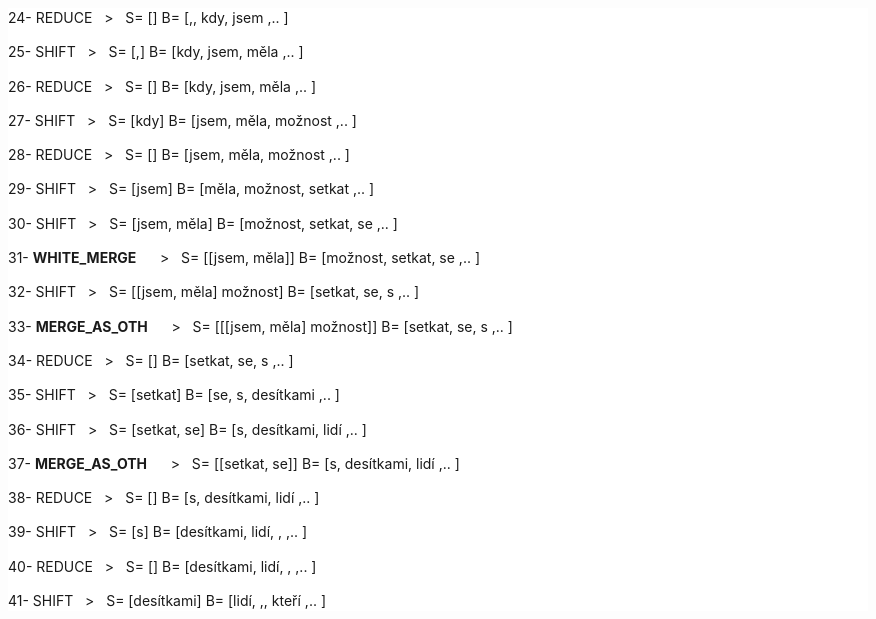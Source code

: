

24- REDUCE&nbsp;&nbsp;&nbsp;>&nbsp;&nbsp;&nbsp;S= []   B= [,, kdy, jsem ,.. ]



25- SHIFT&nbsp;&nbsp;&nbsp;>&nbsp;&nbsp;&nbsp;S= [,]   B= [kdy, jsem, měla ,.. ]



26- REDUCE&nbsp;&nbsp;&nbsp;>&nbsp;&nbsp;&nbsp;S= []   B= [kdy, jsem, měla ,.. ]



27- SHIFT&nbsp;&nbsp;&nbsp;>&nbsp;&nbsp;&nbsp;S= [kdy]   B= [jsem, měla, možnost ,.. ]



28- REDUCE&nbsp;&nbsp;&nbsp;>&nbsp;&nbsp;&nbsp;S= []   B= [jsem, měla, možnost ,.. ]



29- SHIFT&nbsp;&nbsp;&nbsp;>&nbsp;&nbsp;&nbsp;S= [jsem]   B= [měla, možnost, setkat ,.. ]



30- SHIFT&nbsp;&nbsp;&nbsp;>&nbsp;&nbsp;&nbsp;S= [jsem, měla]   B= [možnost, setkat, se ,.. ]



31- **WHITE_MERGE**&nbsp;&nbsp;&nbsp;&nbsp;&nbsp;&nbsp;>&nbsp;&nbsp;&nbsp;S= [[jsem, měla]]   B= [možnost, setkat, se ,.. ]



32- SHIFT&nbsp;&nbsp;&nbsp;>&nbsp;&nbsp;&nbsp;S= [[jsem, měla]  možnost]   B= [setkat, se, s ,.. ]



33- **MERGE_AS_OTH**&nbsp;&nbsp;&nbsp;&nbsp;&nbsp;&nbsp;>&nbsp;&nbsp;&nbsp;S= [[[jsem, měla]  možnost]]   B= [setkat, se, s ,.. ]



34- REDUCE&nbsp;&nbsp;&nbsp;>&nbsp;&nbsp;&nbsp;S= []   B= [setkat, se, s ,.. ]



35- SHIFT&nbsp;&nbsp;&nbsp;>&nbsp;&nbsp;&nbsp;S= [setkat]   B= [se, s, desítkami ,.. ]



36- SHIFT&nbsp;&nbsp;&nbsp;>&nbsp;&nbsp;&nbsp;S= [setkat, se]   B= [s, desítkami, lidí ,.. ]



37- **MERGE_AS_OTH**&nbsp;&nbsp;&nbsp;&nbsp;&nbsp;&nbsp;>&nbsp;&nbsp;&nbsp;S= [[setkat, se]]   B= [s, desítkami, lidí ,.. ]



38- REDUCE&nbsp;&nbsp;&nbsp;>&nbsp;&nbsp;&nbsp;S= []   B= [s, desítkami, lidí ,.. ]



39- SHIFT&nbsp;&nbsp;&nbsp;>&nbsp;&nbsp;&nbsp;S= [s]   B= [desítkami, lidí, , ,.. ]



40- REDUCE&nbsp;&nbsp;&nbsp;>&nbsp;&nbsp;&nbsp;S= []   B= [desítkami, lidí, , ,.. ]



41- SHIFT&nbsp;&nbsp;&nbsp;>&nbsp;&nbsp;&nbsp;S= [desítkami]   B= [lidí, ,, kteří ,.. ]
